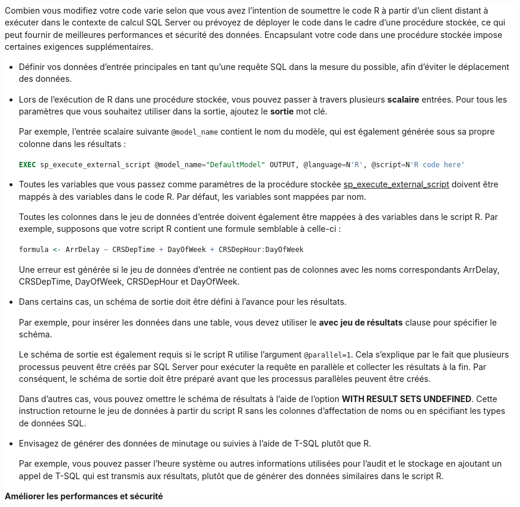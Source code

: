 Combien vous modifiez votre code varie selon que vous avez l’intention de soumettre le code R à partir d’un client distant à exécuter dans le contexte de calcul SQL Server ou prévoyez de déployer le code dans le cadre d’une procédure stockée, ce qui peut fournir de meilleures performances et sécurité des données. Encapsulant votre code dans une procédure stockée impose certaines exigences supplémentaires. 

+ Définir vos données d’entrée principales en tant qu’une requête SQL dans la mesure du possible, afin d’éviter le déplacement des données.

+ Lors de l’exécution de R dans une procédure stockée, vous pouvez passer à travers plusieurs **scalaire** entrées. Pour tous les paramètres que vous souhaitez utiliser dans la sortie, ajoutez le **sortie** mot clé. 

    Par exemple, l’entrée scalaire suivante `@model_name` contient le nom du modèle, qui est également générée sous sa propre colonne dans les résultats :

    ```sql
    EXEC sp_execute_external_script @model_name="DefaultModel" OUTPUT, @language=N'R', @script=N'R code here'
    ``` 

+ Toutes les variables que vous passez comme paramètres de la procédure stockée [sp_execute_external_script](../../relational-databases/system-stored-procedures/sp-execute-external-script-transact-sql.md) doivent être mappés à des variables dans le code R. Par défaut, les variables sont mappées par nom.

    Toutes les colonnes dans le jeu de données d’entrée doivent également être mappées à des variables dans le script R.  Par exemple, supposons que votre script R contient une formule semblable à celle-ci :

    ```R
    formula <- ArrDelay ~ CRSDepTime + DayOfWeek + CRSDepHour:DayOfWeek
    ```
    
    Une erreur est générée si le jeu de données d’entrée ne contient pas de colonnes avec les noms correspondants ArrDelay, CRSDepTime, DayOfWeek, CRSDepHour et DayOfWeek.

+ Dans certains cas, un schéma de sortie doit être défini à l’avance pour les résultats.

    Par exemple, pour insérer les données dans une table, vous devez utiliser le **avec jeu de résultats** clause pour spécifier le schéma.

    Le schéma de sortie est également requis si le script R utilise l’argument `@parallel=1`. Cela s’explique par le fait que plusieurs processus peuvent être créés par SQL Server pour exécuter la requête en parallèle et collecter les résultats à la fin. Par conséquent, le schéma de sortie doit être préparé avant que les processus parallèles peuvent être créés.
    
    Dans d’autres cas, vous pouvez omettre le schéma de résultats à l’aide de l’option **WITH RESULT SETS UNDEFINED**. Cette instruction retourne le jeu de données à partir du script R sans les colonnes d’affectation de noms ou en spécifiant les types de données SQL.

+ Envisagez de générer des données de minutage ou suivies à l’aide de T-SQL plutôt que R.

    Par exemple, vous pouvez passer l’heure système ou autres informations utilisées pour l’audit et le stockage en ajoutant un appel de T-SQL qui est transmis aux résultats, plutôt que de générer des données similaires dans le script R. 

**Améliorer les performances et sécurité**
